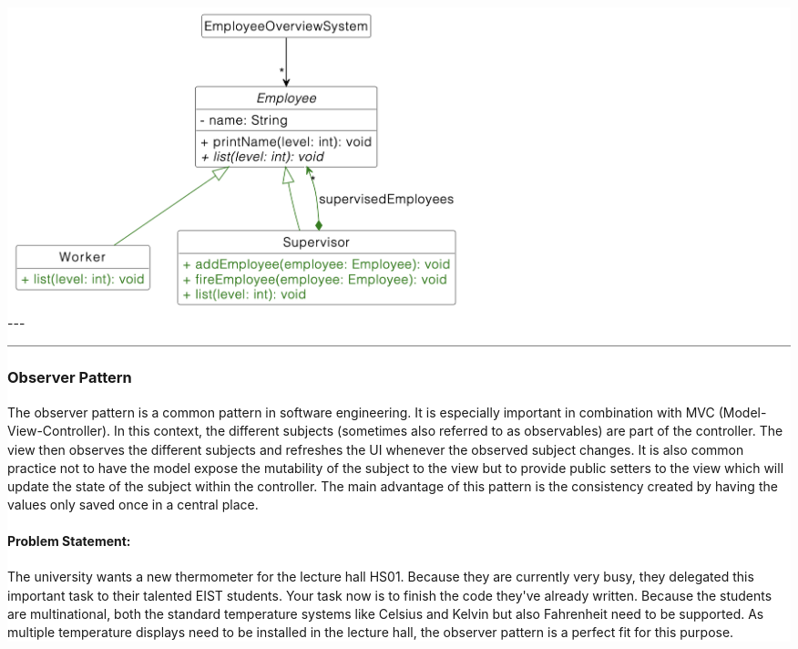 <img src="images/Composite_pattern.png" width = 500>

<br>
---
<hr style="background-color:grey;"></hr>

### Observer Pattern
The observer pattern is a common pattern in software engineering. It is especially important in combination with MVC (Model-View-Controller). In this context, the different subjects (sometimes also referred to as observables) are part of the controller. The view then observes the different subjects and refreshes the UI whenever the observed subject changes. It is also common practice not to have the model expose the mutability of the subject to the view but to provide public setters to the view which will update the state of the subject within the controller. The main advantage of this pattern is the consistency created by having the values only saved once in a central place.

#### Problem Statement:
The university wants a new thermometer for the lecture hall HS01. Because they are currently very busy, they delegated this important task to their talented EIST students. Your task now is to finish the code they've already written. Because the students are multinational, both the standard temperature systems like Celsius and Kelvin but also Fahrenheit need to be supported. As multiple temperature displays need to be installed in the lecture hall, the observer pattern is a perfect fit for this purpose.
